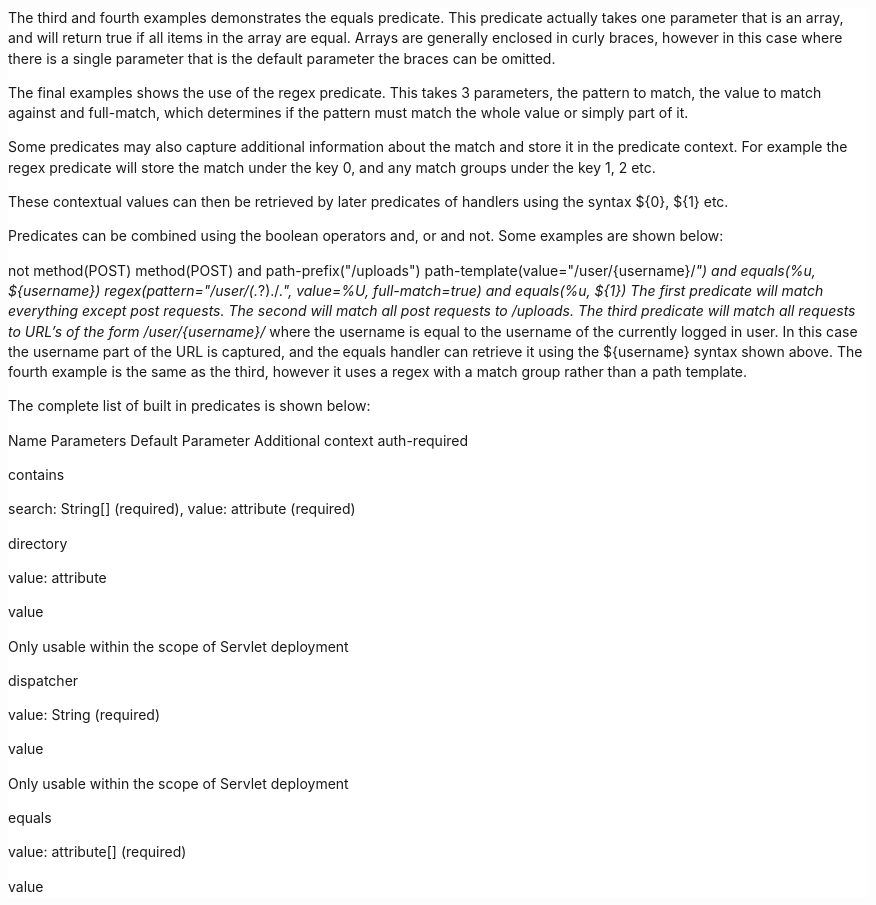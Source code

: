 The third and fourth examples demonstrates the equals predicate. This predicate actually takes one parameter that is an array, and will return true if all items in the array are equal. Arrays are generally enclosed in curly braces, however in this case where there is a single parameter that is the default parameter the braces can be omitted.

The final examples shows the use of the regex predicate. This takes 3 parameters, the pattern to match, the value to match against and full-match, which determines if the pattern must match the whole value or simply part of it.

Some predicates may also capture additional information about the match and store it in the predicate context. For example the regex predicate will store the match under the key 0, and any match groups under the key 1, 2 etc.

These contextual values can then be retrieved by later predicates of handlers using the syntax ${0}, ${1} etc.

Predicates can be combined using the boolean operators and, or and not. Some examples are shown below:

not method(POST)
method(POST) and path-prefix("/uploads")
path-template(value="/user/{username}/*") and equals(%u, ${username})
regex(pattern="/user/(.*?)./.*", value=%U, full-match=true) and equals(%u, ${1})
The first predicate will match everything except post requests. The second will match all post requests to /uploads. The third predicate will match all requests to URL’s of the form /user/{username}/* where the username is equal to the username of the currently logged in user. In this case the username part of the URL is captured, and the equals handler can retrieve it using the ${username} syntax shown above. The fourth example is the same as the third, however it uses a regex with a match group rather than a path template.

The complete list of built in predicates is shown below:

Name	Parameters	Default Parameter	Additional context
auth-required

contains

search: String[] (required), value: attribute (required)

directory

value: attribute

value

Only usable within the scope of Servlet deployment

dispatcher

value: String (required)

value

Only usable within the scope of Servlet deployment

equals

value: attribute[] (required)

value
